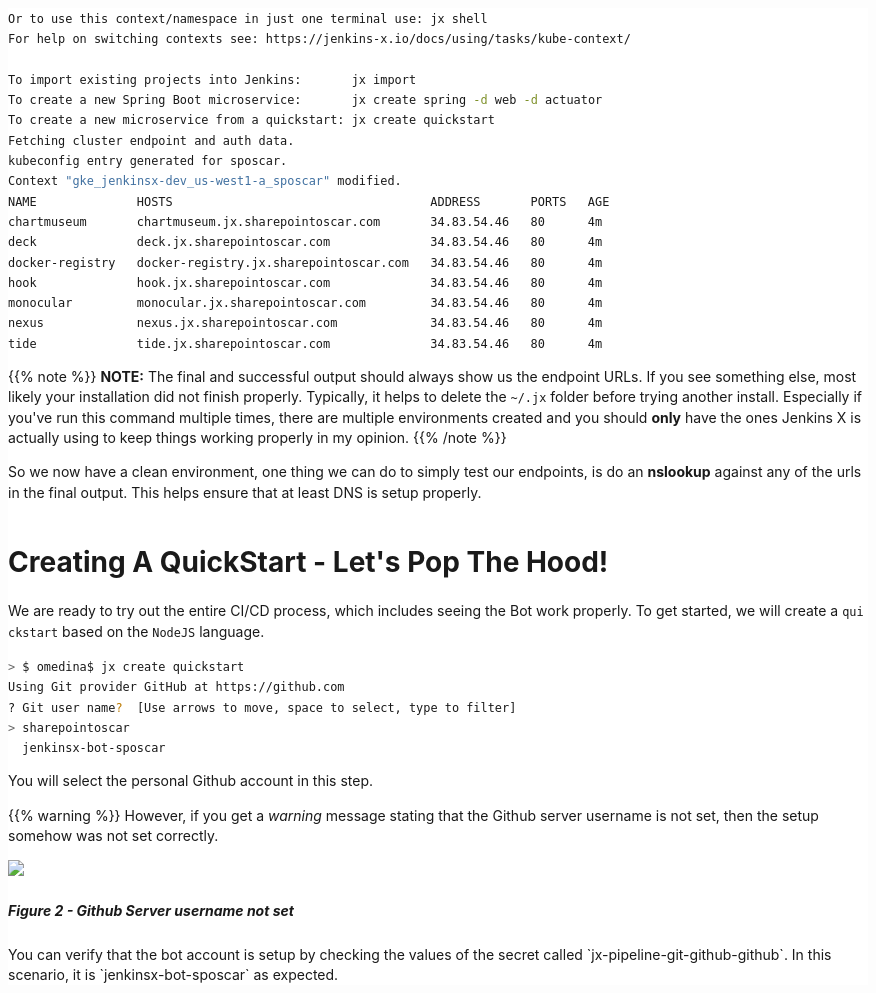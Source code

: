 ```bash
Or to use this context/namespace in just one terminal use: jx shell
For help on switching contexts see: https://jenkins-x.io/docs/using/tasks/kube-context/

To import existing projects into Jenkins:       jx import
To create a new Spring Boot microservice:       jx create spring -d web -d actuator
To create a new microservice from a quickstart: jx create quickstart
Fetching cluster endpoint and auth data.
kubeconfig entry generated for sposcar.
Context "gke_jenkinsx-dev_us-west1-a_sposcar" modified.
NAME              HOSTS                                    ADDRESS       PORTS   AGE
chartmuseum       chartmuseum.jx.sharepointoscar.com       34.83.54.46   80      4m
deck              deck.jx.sharepointoscar.com              34.83.54.46   80      4m
docker-registry   docker-registry.jx.sharepointoscar.com   34.83.54.46   80      4m
hook              hook.jx.sharepointoscar.com              34.83.54.46   80      4m
monocular         monocular.jx.sharepointoscar.com         34.83.54.46   80      4m
nexus             nexus.jx.sharepointoscar.com             34.83.54.46   80      4m
tide              tide.jx.sharepointoscar.com              34.83.54.46   80      4m

```

{{% note %}}
**NOTE:** The final and successful output should always show us the endpoint URLs.  If you see something else, most likely your installation did not finish properly.  Typically, it helps to delete the `~/.jx` folder before trying another install.  Especially if you've run this command multiple times, there are multiple environments created and you should **only** have the ones Jenkins X is actually using to keep things working properly in my opinion.
{{% /note %}}

So we now have a clean environment, one thing we can do to simply test our endpoints, is do an **nslookup** against any of the urls in the final output.  This helps ensure that at least DNS is setup properly.

# Creating A QuickStart - Let's Pop The Hood!

We are ready to try out the entire CI/CD process, which includes seeing the Bot work properly.  To get started, we will create a `quickstart` based on the `NodeJS` language.

```bash
> $ omedina$ jx create quickstart
Using Git provider GitHub at https://github.com
? Git user name?  [Use arrows to move, space to select, type to filter]
> sharepointoscar
  jenkinsx-bot-sposcar

```
You will select the personal Github account in this step.  

{{% warning %}}
However, if you get a *warning* message stating that the Github server username is not set, then the setup somehow was not set correctly.

<img src="/images/getting-started/warning_no_username_git_server.png"/>
<figcaption>
<h5>Figure 2 - Github Server username not set</h5>
</figcaption>
You can verify that the bot account is setup by checking the values of the secret called `jx-pipeline-git-github-github`.  In this scenario, it is `jenkinsx-bot-sposcar` as expected.
